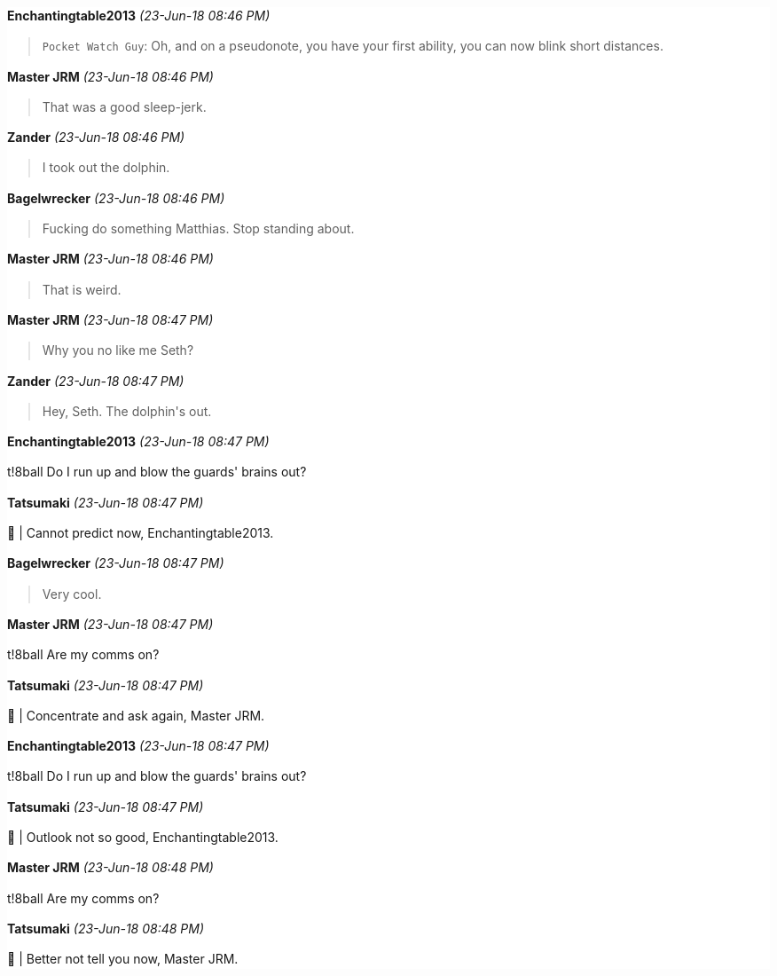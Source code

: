 **Enchantingtable2013** _(23-Jun-18 08:46 PM)_

> `Pocket Watch Guy`: Oh, and on a pseudonote, you have your first ability, you can now blink short distances.

**Master JRM** _(23-Jun-18 08:46 PM)_

> That was a good sleep-jerk.

**Zander** _(23-Jun-18 08:46 PM)_

> I took out the dolphin.

**Bagelwrecker** _(23-Jun-18 08:46 PM)_

> Fucking do something Matthias. Stop standing about.

**Master JRM** _(23-Jun-18 08:46 PM)_

> That is weird.

**Master JRM** _(23-Jun-18 08:47 PM)_

> Why you no like me Seth?

**Zander** _(23-Jun-18 08:47 PM)_

> Hey, Seth. The dolphin's out.

**Enchantingtable2013** _(23-Jun-18 08:47 PM)_

t!8ball Do I run up and blow the guards' brains out?

**Tatsumaki** _(23-Jun-18 08:47 PM)_

🎱 | Cannot predict now, Enchantingtable2013.

**Bagelwrecker** _(23-Jun-18 08:47 PM)_

> Very cool.

**Master JRM** _(23-Jun-18 08:47 PM)_

t!8ball Are my comms on?

**Tatsumaki** _(23-Jun-18 08:47 PM)_

🎱 | Concentrate and ask again, Master JRM.

**Enchantingtable2013** _(23-Jun-18 08:47 PM)_

t!8ball Do I run up and blow the guards' brains out?

**Tatsumaki** _(23-Jun-18 08:47 PM)_

🎱 | Outlook not so good, Enchantingtable2013.

**Master JRM** _(23-Jun-18 08:48 PM)_

t!8ball Are my comms on?

**Tatsumaki** _(23-Jun-18 08:48 PM)_

🎱 | Better not tell you now, Master JRM.
